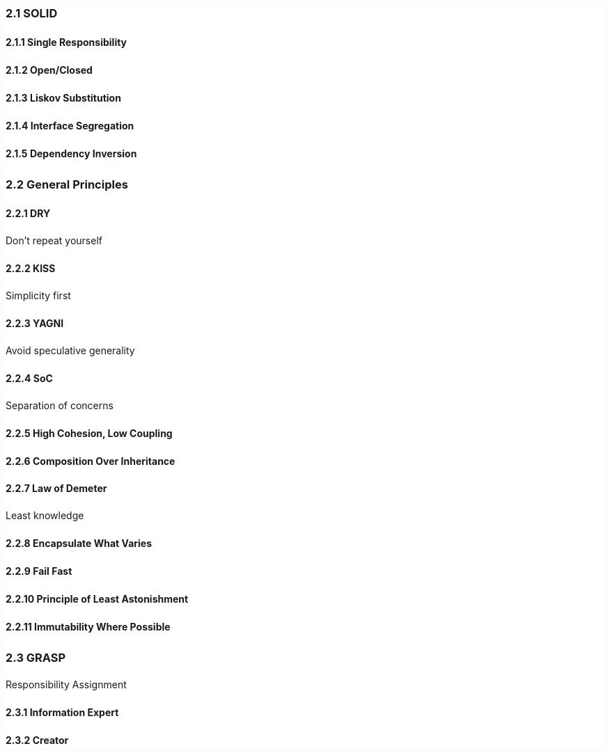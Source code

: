 ### 2.1 SOLID

#### 2.1.1 Single Responsibility

#### 2.1.2 Open/Closed

#### 2.1.3 Liskov Substitution

#### 2.1.4 Interface Segregation

#### 2.1.5 Dependency Inversion

### 2.2 General Principles

#### 2.2.1 DRY

Don’t repeat yourself

#### 2.2.2 KISS

Simplicity first

#### 2.2.3 YAGNI

Avoid speculative generality

#### 2.2.4 SoC

Separation of concerns

#### 2.2.5 High Cohesion, Low Coupling

#### 2.2.6 Composition Over Inheritance

#### 2.2.7 Law of Demeter

Least knowledge

#### 2.2.8 Encapsulate What Varies

#### 2.2.9 Fail Fast

#### 2.2.10 Principle of Least Astonishment

#### 2.2.11 Immutability Where Possible

### 2.3 GRASP

Responsibility Assignment

#### 2.3.1 Information Expert

#### 2.3.2 Creator
